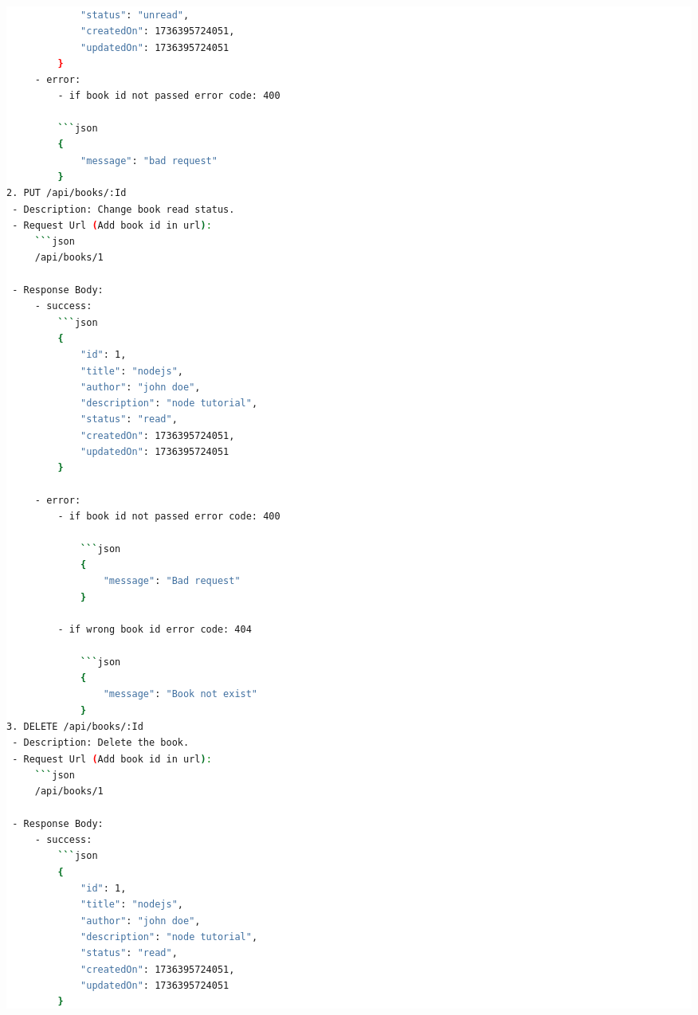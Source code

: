    ```bash
                "status": "unread",
                "createdOn": 1736395724051,
                "updatedOn": 1736395724051
            }
        - error:
            - if book id not passed error code: 400

            ```json
            {
                "message": "bad request"
            }
2. PUT /api/books/:Id
    - Description: Change book read status.
    - Request Url (Add book id in url):
        ```json
        /api/books/1

    - Response Body:
        - success:
            ```json
            {
                "id": 1,
                "title": "nodejs", 
                "author": "john doe", 
                "description": "node tutorial", 
                "status": "read",
                "createdOn": 1736395724051,
                "updatedOn": 1736395724051
            }

        - error:
            - if book id not passed error code: 400

                ```json
                {
                    "message": "Bad request"
                }
            
            - if wrong book id error code: 404

                ```json
                {
                    "message": "Book not exist"
                }
3. DELETE /api/books/:Id
    - Description: Delete the book.
    - Request Url (Add book id in url):
        ```json
        /api/books/1

    - Response Body:
        - success:
            ```json
            {
                "id": 1,
                "title": "nodejs", 
                "author": "john doe", 
                "description": "node tutorial", 
                "status": "read",
                "createdOn": 1736395724051,
                "updatedOn": 1736395724051
            }

   ```